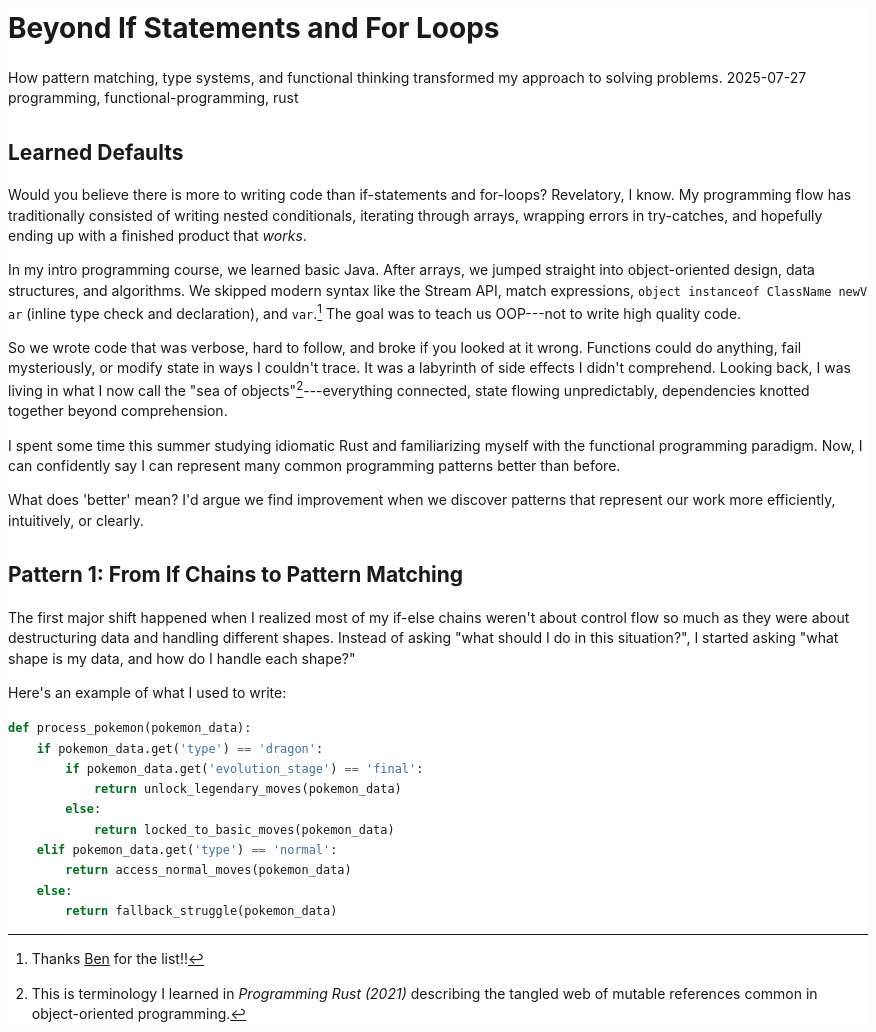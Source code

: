 # Beyond If Statements and For Loops
<div class="description">
How pattern matching, type systems, and functional thinking transformed my approach to solving problems.
<span class="date-info"><span class="date">2025-07-27</span></span>
<span class="tags">programming, functional-programming, rust</span>
</div>

## Learned Defaults

Would you believe there is more to writing code than if-statements and for-loops? Revelatory, I know. My programming flow has traditionally consisted of writing nested conditionals, iterating through arrays, wrapping errors in try-catches, and hopefully ending up with a finished product that _works_.

In my intro programming course, we learned basic Java. After arrays, we jumped straight into object-oriented design, data structures, and algorithms. We skipped modern syntax like the Stream API, match expressions, `object instanceof ClassName newVar` (inline type check and declaration), and `var`.[^1] The goal was to teach us OOP---not to write high quality code.

So we wrote code that was verbose, hard to follow, and broke if you looked at it wrong. Functions could do anything, fail mysteriously, or modify state in ways I couldn't trace. It was a labyrinth of side effects I didn't comprehend. Looking back, I was living in what I now call the "sea of objects"[^2]---everything connected, state flowing unpredictably, dependencies knotted together beyond comprehension.

I spent some time this summer studying idiomatic Rust and familiarizing myself with the functional programming paradigm. Now, I can confidently say I can represent many common programming patterns better than before.

What does 'better' mean? I'd argue we find improvement when we discover patterns that represent our work more efficiently, intuitively, or clearly.

[^1]: Thanks [Ben](https://ben.enterprises/) for the list!!

[^2]: This is terminology I learned in _Programming Rust (2021)_ describing the tangled web of mutable references common in object-oriented programming.

## Pattern 1: From If Chains to Pattern Matching

The first major shift happened when I realized most of my if-else chains weren't about control flow so much as they were about destructuring data and handling different shapes. Instead of asking "what should I do in this situation?", I started asking "what shape is my data, and how do I handle each shape?"

Here's an example of what I used to write:

```python
def process_pokemon(pokemon_data):
    if pokemon_data.get('type') == 'dragon':
        if pokemon_data.get('evolution_stage') == 'final':
            return unlock_legendary_moves(pokemon_data)
        else:
            return locked_to_basic_moves(pokemon_data)
    elif pokemon_data.get('type') == 'normal':
        return access_normal_moves(pokemon_data)
    else:
        return fallback_struggle(pokemon_data)

```
